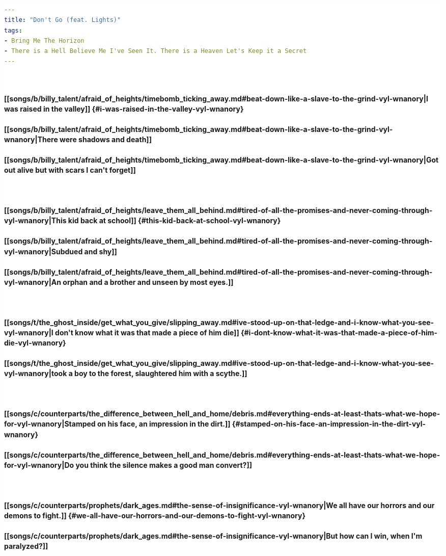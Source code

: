 ```yaml
---
title: "Don't Go (feat. Lights)"
tags:
- Bring Me The Horizon
- There is a Hell Believe Me I've Seen It. There is a Heaven Let's Keep it a Secret
---
```

&nbsp;
#### [[songs/b/billy_talent/afraid_of_heights/timebomb_ticking_away.md#beat-down-like-a-slave-to-the-grind-vyl-wnanory|I was raised in the valley]] {#i-was-raised-in-the-valley-vyl-wnanory}
#### [[songs/b/billy_talent/afraid_of_heights/timebomb_ticking_away.md#beat-down-like-a-slave-to-the-grind-vyl-wnanory|There were shadows and death]]
#### [[songs/b/billy_talent/afraid_of_heights/timebomb_ticking_away.md#beat-down-like-a-slave-to-the-grind-vyl-wnanory|Got out alive but with scars I can't forget]]
&nbsp;
#### [[songs/b/billy_talent/afraid_of_heights/leave_them_all_behind.md#tired-of-all-the-promises-and-never-coming-through-vyl-wnanory|This kid back at school]] {#this-kid-back-at-school-vyl-wnanory}
#### [[songs/b/billy_talent/afraid_of_heights/leave_them_all_behind.md#tired-of-all-the-promises-and-never-coming-through-vyl-wnanory|Subdued and shy]]
#### [[songs/b/billy_talent/afraid_of_heights/leave_them_all_behind.md#tired-of-all-the-promises-and-never-coming-through-vyl-wnanory|An orphan and a brother and unseen by most eyes.]]
&nbsp;
#### [[songs/t/the_ghost_inside/get_what_you_give/slipping_away.md#ive-stood-up-on-that-ledge-and-i-know-what-you-see-vyl-wnanory|I don't know what it was that made a piece of him die]] {#i-dont-know-what-it-was-that-made-a-piece-of-him-die-vyl-wnanory}
#### [[songs/t/the_ghost_inside/get_what_you_give/slipping_away.md#ive-stood-up-on-that-ledge-and-i-know-what-you-see-vyl-wnanory|took a boy to the forest, slaughtered him with a scythe.]]
&nbsp;
#### [[songs/c/counterparts/the_difference_between_hell_and_home/debris.md#everything-ends-at-least-thats-what-we-hope-for-vyl-wnanory|Stamped on his face, an impression in the dirt.]] {#stamped-on-his-face-an-impression-in-the-dirt-vyl-wnanory}
#### [[songs/c/counterparts/the_difference_between_hell_and_home/debris.md#everything-ends-at-least-thats-what-we-hope-for-vyl-wnanory|Do you think the silence makes a good man convert?]]
&nbsp;
#### [[songs/c/counterparts/prophets/dark_ages.md#the-sense-of-insignificance-vyl-wnanory|We all have our horrors and our demons to fight.]] {#we-all-have-our-horrors-and-our-demons-to-fight-vyl-wnanory}
#### [[songs/c/counterparts/prophets/dark_ages.md#the-sense-of-insignificance-vyl-wnanory|But how can I win, when I'm paralyzed?]]